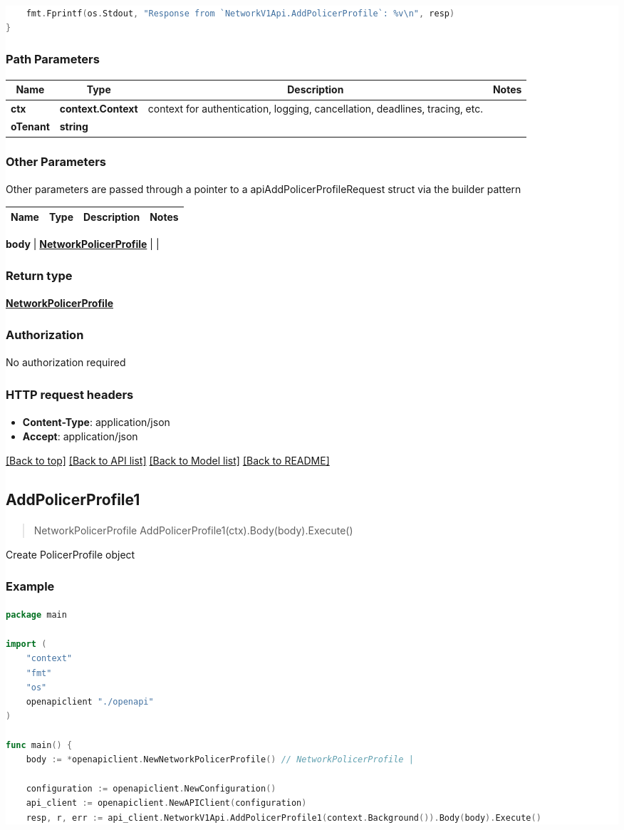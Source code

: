 ```go
    fmt.Fprintf(os.Stdout, "Response from `NetworkV1Api.AddPolicerProfile`: %v\n", resp)
}
```

### Path Parameters


Name | Type | Description  | Notes
------------- | ------------- | ------------- | -------------
**ctx** | **context.Context** | context for authentication, logging, cancellation, deadlines, tracing, etc.
**oTenant** | **string** |  | 

### Other Parameters

Other parameters are passed through a pointer to a apiAddPolicerProfileRequest struct via the builder pattern


Name | Type | Description  | Notes
------------- | ------------- | ------------- | -------------

 **body** | [**NetworkPolicerProfile**](NetworkPolicerProfile.md) |  | 

### Return type

[**NetworkPolicerProfile**](networkPolicerProfile.md)

### Authorization

No authorization required

### HTTP request headers

- **Content-Type**: application/json
- **Accept**: application/json

[[Back to top]](#) [[Back to API list]](../README.md#documentation-for-api-endpoints)
[[Back to Model list]](../README.md#documentation-for-models)
[[Back to README]](../README.md)


## AddPolicerProfile1

> NetworkPolicerProfile AddPolicerProfile1(ctx).Body(body).Execute()

Create PolicerProfile object

### Example

```go
package main

import (
    "context"
    "fmt"
    "os"
    openapiclient "./openapi"
)

func main() {
    body := *openapiclient.NewNetworkPolicerProfile() // NetworkPolicerProfile | 

    configuration := openapiclient.NewConfiguration()
    api_client := openapiclient.NewAPIClient(configuration)
    resp, r, err := api_client.NetworkV1Api.AddPolicerProfile1(context.Background()).Body(body).Execute()
```